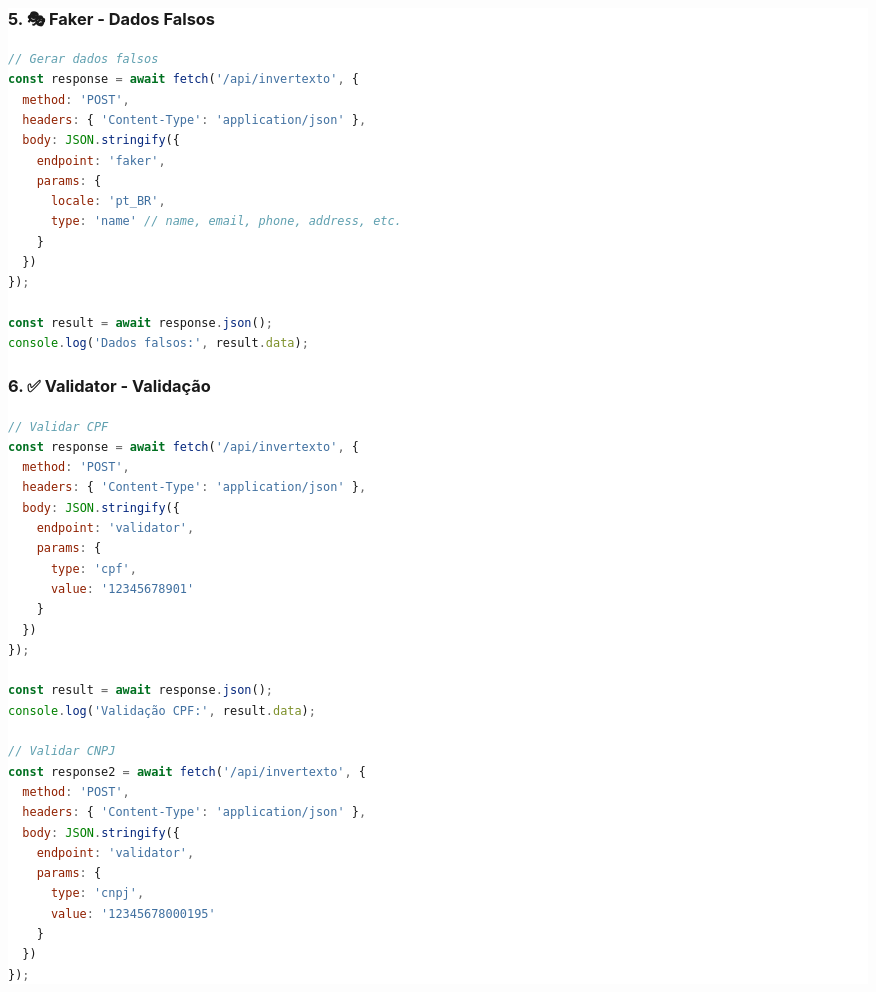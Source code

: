 ### **5. 🎭 Faker - Dados Falsos**
```javascript
// Gerar dados falsos
const response = await fetch('/api/invertexto', {
  method: 'POST',
  headers: { 'Content-Type': 'application/json' },
  body: JSON.stringify({
    endpoint: 'faker',
    params: {
      locale: 'pt_BR',
      type: 'name' // name, email, phone, address, etc.
    }
  })
});

const result = await response.json();
console.log('Dados falsos:', result.data);
```

### **6. ✅ Validator - Validação**
```javascript
// Validar CPF
const response = await fetch('/api/invertexto', {
  method: 'POST',
  headers: { 'Content-Type': 'application/json' },
  body: JSON.stringify({
    endpoint: 'validator',
    params: {
      type: 'cpf',
      value: '12345678901'
    }
  })
});

const result = await response.json();
console.log('Validação CPF:', result.data);

// Validar CNPJ
const response2 = await fetch('/api/invertexto', {
  method: 'POST',
  headers: { 'Content-Type': 'application/json' },
  body: JSON.stringify({
    endpoint: 'validator',
    params: {
      type: 'cnpj',
      value: '12345678000195'
    }
  })
});
```
